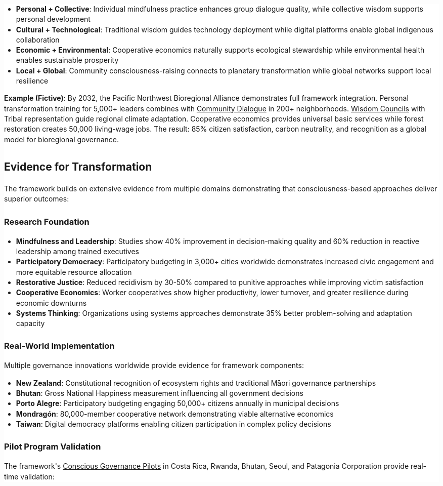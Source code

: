 - **Personal + Collective**: Individual mindfulness practice enhances group dialogue quality, while collective wisdom supports personal development
- **Cultural + Technological**: Traditional wisdom guides technology deployment while digital platforms enable global indigenous collaboration
- **Economic + Environmental**: Cooperative economics naturally supports ecological stewardship while environmental health enables sustainable prosperity
- **Local + Global**: Community consciousness-raising connects to planetary transformation while global networks support local resilience

**Example (Fictive)**: By 2032, the Pacific Northwest Bioregional Alliance demonstrates full framework integration. Personal transformation training for 5,000+ leaders combines with [Community Dialogue](/frameworks/tools/consciousness/community-dialogue-manual-en.pdf) in 200+ neighborhoods. [Wisdom Councils](/frameworks/docs/consciousness#01-governance-structure) with Tribal representation guide regional climate adaptation. Cooperative economics provides universal basic services while forest restoration creates 50,000 living-wage jobs. The result: 85% citizen satisfaction, carbon neutrality, and recognition as a global model for bioregional governance.

## <a id="evidence-for-transformation"></a>Evidence for Transformation

The framework builds on extensive evidence from multiple domains demonstrating that consciousness-based approaches deliver superior outcomes:

### Research Foundation
- **Mindfulness and Leadership**: Studies show 40% improvement in decision-making quality and 60% reduction in reactive leadership among trained executives
- **Participatory Democracy**: Participatory budgeting in 3,000+ cities worldwide demonstrates increased civic engagement and more equitable resource allocation
- **Restorative Justice**: Reduced recidivism by 30-50% compared to punitive approaches while improving victim satisfaction
- **Cooperative Economics**: Worker cooperatives show higher productivity, lower turnover, and greater resilience during economic downturns
- **Systems Thinking**: Organizations using systems approaches demonstrate 35% better problem-solving and adaptation capacity

### Real-World Implementation
Multiple governance innovations worldwide provide evidence for framework components:

- **New Zealand**: Constitutional recognition of ecosystem rights and traditional Māori governance partnerships
- **Bhutan**: Gross National Happiness measurement influencing all government decisions
- **Porto Alegre**: Participatory budgeting engaging 50,000+ citizens annually in municipal decisions
- **Mondragón**: 80,000-member cooperative network demonstrating viable alternative economics
- **Taiwan**: Digital democracy platforms enabling citizen participation in complex policy decisions

### Pilot Program Validation
The framework's [Conscious Governance Pilots](/frameworks/docs/consciousness#13-implementation-roadmap) in Costa Rica, Rwanda, Bhutan, Seoul, and Patagonia Corporation provide real-time validation:

